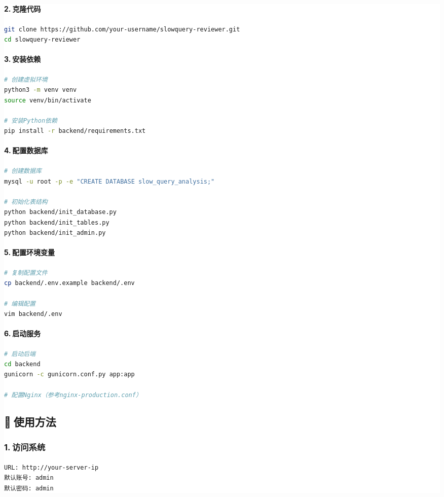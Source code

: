 #### 2. 克隆代码
```bash
git clone https://github.com/your-username/slowquery-reviewer.git
cd slowquery-reviewer
```

#### 3. 安装依赖
```bash
# 创建虚拟环境
python3 -m venv venv
source venv/bin/activate

# 安装Python依赖
pip install -r backend/requirements.txt
```

#### 4. 配置数据库
```bash
# 创建数据库
mysql -u root -p -e "CREATE DATABASE slow_query_analysis;"

# 初始化表结构
python backend/init_database.py
python backend/init_tables.py
python backend/init_admin.py
```

#### 5. 配置环境变量
```bash
# 复制配置文件
cp backend/.env.example backend/.env

# 编辑配置
vim backend/.env
```

#### 6. 启动服务
```bash
# 启动后端
cd backend
gunicorn -c gunicorn.conf.py app:app

# 配置Nginx（参考nginx-production.conf）
```

## 🚀 使用方法

### 1. 访问系统
```
URL: http://your-server-ip
默认账号: admin
默认密码: admin
```

